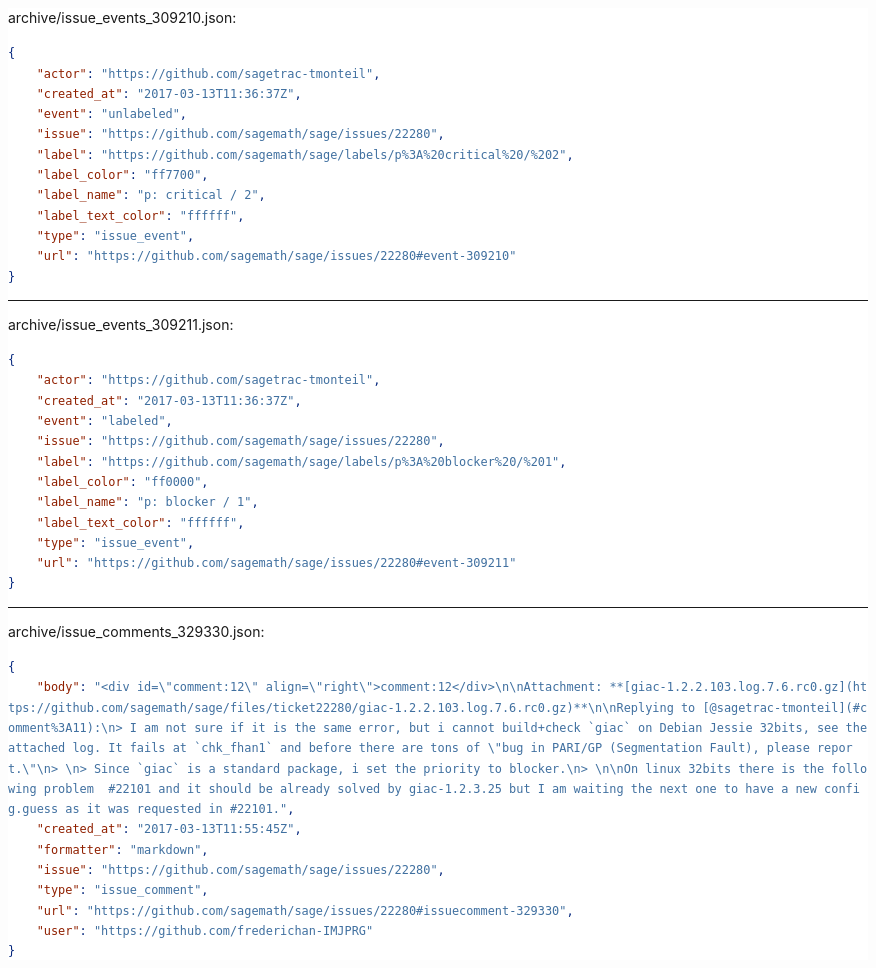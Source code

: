 archive/issue_events_309210.json:
```json
{
    "actor": "https://github.com/sagetrac-tmonteil",
    "created_at": "2017-03-13T11:36:37Z",
    "event": "unlabeled",
    "issue": "https://github.com/sagemath/sage/issues/22280",
    "label": "https://github.com/sagemath/sage/labels/p%3A%20critical%20/%202",
    "label_color": "ff7700",
    "label_name": "p: critical / 2",
    "label_text_color": "ffffff",
    "type": "issue_event",
    "url": "https://github.com/sagemath/sage/issues/22280#event-309210"
}
```



---

archive/issue_events_309211.json:
```json
{
    "actor": "https://github.com/sagetrac-tmonteil",
    "created_at": "2017-03-13T11:36:37Z",
    "event": "labeled",
    "issue": "https://github.com/sagemath/sage/issues/22280",
    "label": "https://github.com/sagemath/sage/labels/p%3A%20blocker%20/%201",
    "label_color": "ff0000",
    "label_name": "p: blocker / 1",
    "label_text_color": "ffffff",
    "type": "issue_event",
    "url": "https://github.com/sagemath/sage/issues/22280#event-309211"
}
```



---

archive/issue_comments_329330.json:
```json
{
    "body": "<div id=\"comment:12\" align=\"right\">comment:12</div>\n\nAttachment: **[giac-1.2.2.103.log.7.6.rc0.gz](https://github.com/sagemath/sage/files/ticket22280/giac-1.2.2.103.log.7.6.rc0.gz)**\n\nReplying to [@sagetrac-tmonteil](#comment%3A11):\n> I am not sure if it is the same error, but i cannot build+check `giac` on Debian Jessie 32bits, see the attached log. It fails at `chk_fhan1` and before there are tons of \"bug in PARI/GP (Segmentation Fault), please report.\"\n> \n> Since `giac` is a standard package, i set the priority to blocker.\n> \n\nOn linux 32bits there is the following problem  #22101 and it should be already solved by giac-1.2.3.25 but I am waiting the next one to have a new config.guess as it was requested in #22101.",
    "created_at": "2017-03-13T11:55:45Z",
    "formatter": "markdown",
    "issue": "https://github.com/sagemath/sage/issues/22280",
    "type": "issue_comment",
    "url": "https://github.com/sagemath/sage/issues/22280#issuecomment-329330",
    "user": "https://github.com/frederichan-IMJPRG"
}
```
